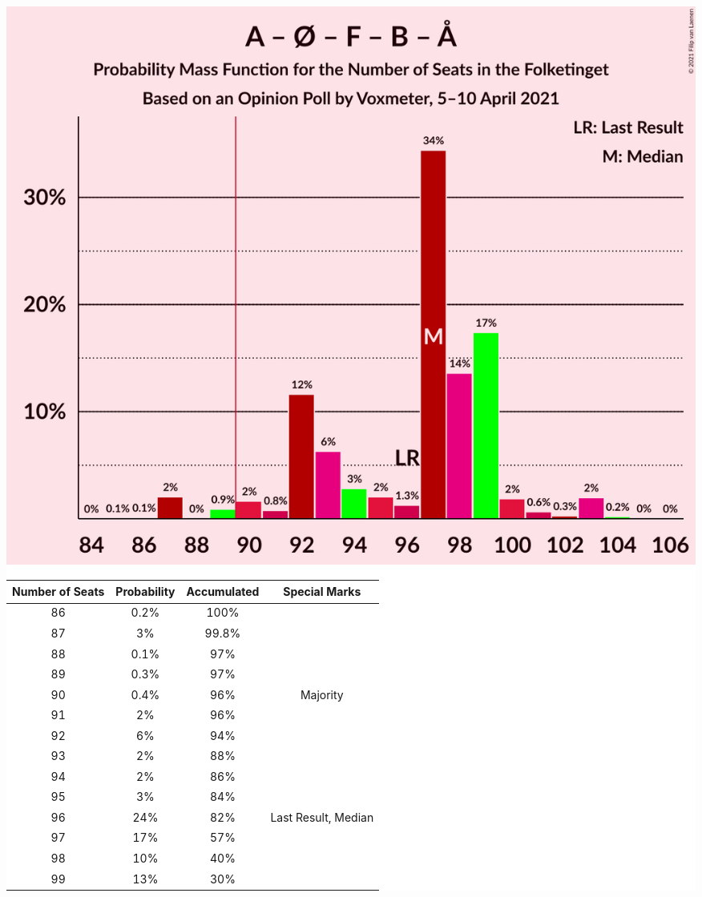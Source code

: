![Graph with seats probability mass function not yet produced](2021-04-10-Voxmeter-coalitions-seats-pmf-a–ø–f–b–å.png "Seats Probability Mass Function")

| Number of Seats | Probability | Accumulated | Special Marks |
|:---------------:|:-----------:|:-----------:|:-------------:|
| 86 | 0.2% | 100% |  |
| 87 | 3% | 99.8% |  |
| 88 | 0.1% | 97% |  |
| 89 | 0.3% | 97% |  |
| 90 | 0.4% | 96% | Majority |
| 91 | 2% | 96% |  |
| 92 | 6% | 94% |  |
| 93 | 2% | 88% |  |
| 94 | 2% | 86% |  |
| 95 | 3% | 84% |  |
| 96 | 24% | 82% | Last Result, Median |
| 97 | 17% | 57% |  |
| 98 | 10% | 40% |  |
| 99 | 13% | 30% |  |